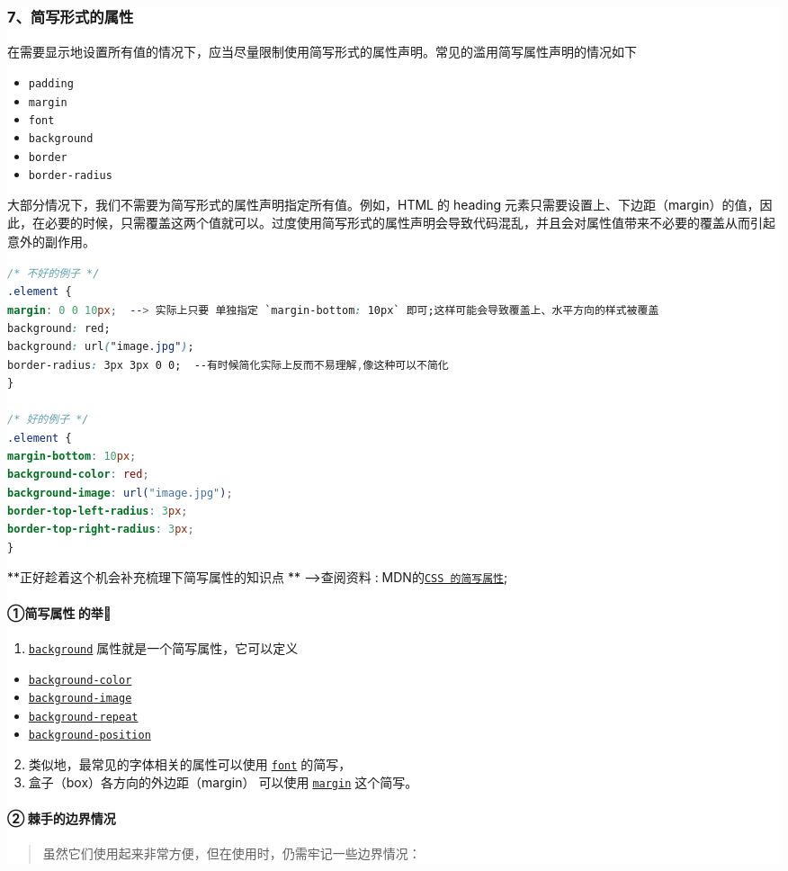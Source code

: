 

### 7、简写形式的属性

在需要显示地设置所有值的情况下，应当尽量限制使用简写形式的属性声明。常见的滥用简写属性声明的情况如下

- `padding`
- `margin`
- `font`
- `background`
- `border`
- `border-radius`

大部分情况下，我们不需要为简写形式的属性声明指定所有值。例如，HTML 的 heading 元素只需要设置上、下边距（margin）的值，因此，在必要的时候，只需覆盖这两个值就可以。过度使用简写形式的属性声明会导致代码混乱，并且会对属性值带来不必要的覆盖从而引起意外的副作用。

```css
/* 不好的例子 */
.element {
margin: 0 0 10px;  --> 实际上只要 单独指定 `margin-bottom: 10px` 即可;这样可能会导致覆盖上、水平方向的样式被覆盖
background: red;
background: url("image.jpg");
border-radius: 3px 3px 0 0;  --有时候简化实际上反而不易理解,像这种可以不简化
}

/* 好的例子 */
.element {
margin-bottom: 10px;
background-color: red;
background-image: url("image.jpg");
border-top-left-radius: 3px;
border-top-right-radius: 3px;
}
```

**正好趁着这个机会补充梳理下简写属性的知识点 ** -->查阅资料 : MDN的[`CSS 的简写属性`](https://developer.mozilla.org/zh-CN/docs/Web/CSS/Shorthand_properties); 



#### ①简写属性 的举🌰

1. [`background`](https://developer.mozilla.org/zh-CN/docs/Web/CSS/background) 属性就是一个简写属性，它可以定义 

 * [`background-color`](https://developer.mozilla.org/zh-CN/docs/Web/CSS/background-color)
 * [`background-image`](https://developer.mozilla.org/zh-CN/docs/Web/CSS/background-image)
 * [`background-repeat`](https://developer.mozilla.org/zh-CN/docs/Web/CSS/background-repeat) 
 * [`background-position`](https://developer.mozilla.org/zh-CN/docs/Web/CSS/background-position) 

2. 类似地，最常见的字体相关的属性可以使用 [`font`](https://developer.mozilla.org/zh-CN/docs/Web/CSS/font) 的简写，
3. 盒子（box）各方向的外边距（margin） 可以使用 [`margin`](https://developer.mozilla.org/zh-CN/docs/Web/CSS/margin) 这个简写。



#### ② 棘手的边界情况

>虽然它们使用起来非常方便，但在使用时，仍需牢记一些边界情况：
